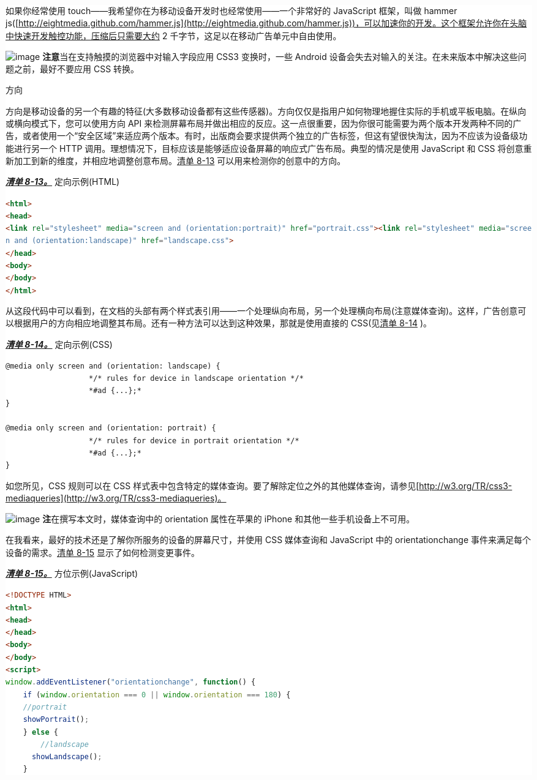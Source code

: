 如果你经常使用 touch——我希望你在为移动设备开发时也经常使用——一个非常好的 JavaScript 框架，叫做 hammer js([http://eightmedia.github.com/hammer.js](http://eightmedia.github.com/hammer.js))，可以加速你的开发。这个框架允许你在头脑中快速开发触控功能，压缩后只需要大约 2 千字节，这足以在移动广告单元中自由使用。

![image](images/sq.jpg) **注意**当在支持触摸的浏览器中对输入字段应用 CSS3 变换时，一些 Android 设备会失去对输入的关注。在未来版本中解决这些问题之前，最好不要应用 CSS 转换。

方向

方向是移动设备的另一个有趣的特征(大多数移动设备都有这些传感器)。方向仅仅是指用户如何物理地握住实际的手机或平板电脑。在纵向或横向模式下，您可以使用方向 API 来检测屏幕布局并做出相应的反应。这一点很重要，因为你很可能需要为两个版本开发两种不同的广告，或者使用一个“安全区域”来适应两个版本。有时，出版商会要求提供两个独立的广告标签，但这有望很快淘汰，因为不应该为设备级功能进行另一个 HTTP 调用。理想情况下，目标应该是能够适应设备屏幕的响应式广告布局。典型的情况是使用 JavaScript 和 CSS 将创意重新加工到新的维度，并相应地调整创意布局。[清单 8-13](#list13) 可以用来检测你的创意中的方向。

[***清单 8-13。***](#_list13) 定向示例(HTML)

```html
<html>
<head>
<link rel="stylesheet" media="screen and (orientation:portrait)" href="portrait.css"><link rel="stylesheet" media="screen and (orientation:landscape)" href="landscape.css">
</head>
<body>
</body>
</html>
```

从这段代码中可以看到，在文档的头部有两个样式表引用——一个处理纵向布局，另一个处理横向布局(注意媒体查询)。这样，广告创意可以根据用户的方向相应地调整其布局。还有一种方法可以达到这种效果，那就是使用直接的 CSS(见[清单 8-14](#list14) )。

[***清单 8-14。***](#_list14) 定向示例(CSS)

```html
@media only screen and (orientation: landscape) {
                   */* rules for device in landscape orientation */*
                   *#ad {...};*
}

@media only screen and (orientation: portrait) {
                   */* rules for device in portrait orientation */*
                   *#ad {...};*
}
```

如您所见，CSS 规则可以在 CSS 样式表中包含特定的媒体查询。要了解除定位之外的其他媒体查询，请参见[http://w3.org/TR/css3-mediaqueries](http://w3.org/TR/css3-mediaqueries)。

![image](images/sq.jpg) **注**在撰写本文时，媒体查询中的 orientation 属性在苹果的 iPhone 和其他一些手机设备上不可用。

在我看来，最好的技术还是了解你所服务的设备的屏幕尺寸，并使用 CSS 媒体查询和 JavaScript 中的 orientationchange 事件来满足每个设备的需求。[清单 8-15](#list15) 显示了如何检测变更事件。

[***清单 8-15。***](#_list15) 方位示例(JavaScript)

```html
<!DOCTYPE HTML>
<html>
<head>
</head>
<body>
</body>
<script>
window.addEventListener("orientationchange", function() {
    if (window.orientation === 0 || window.orientation === 180) {
    //portrait
    showPortrait();
    } else {
        //landscape
      showLandscape();
    }
```